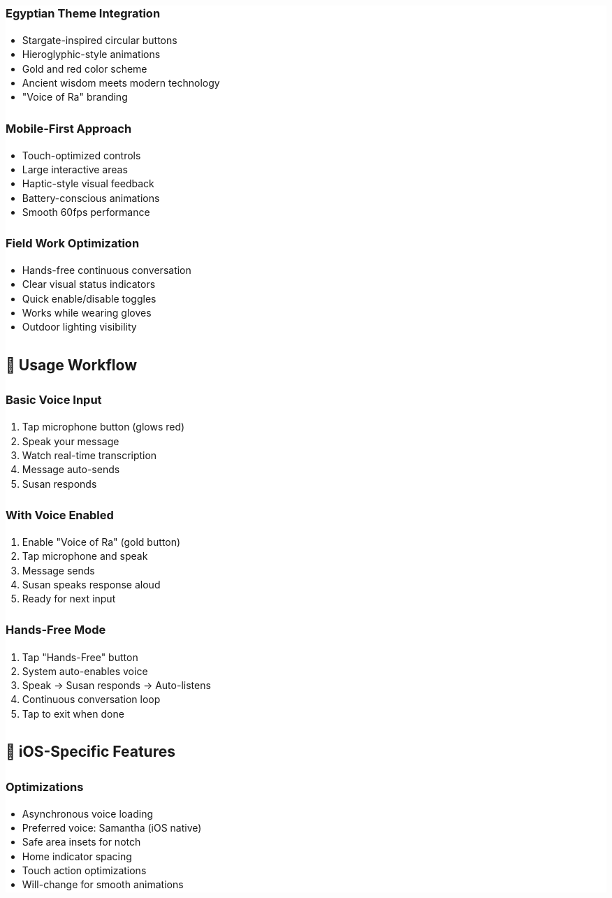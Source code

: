 ### Egyptian Theme Integration
- Stargate-inspired circular buttons
- Hieroglyphic-style animations
- Gold and red color scheme
- Ancient wisdom meets modern technology
- "Voice of Ra" branding

### Mobile-First Approach
- Touch-optimized controls
- Large interactive areas
- Haptic-style visual feedback
- Battery-conscious animations
- Smooth 60fps performance

### Field Work Optimization
- Hands-free continuous conversation
- Clear visual status indicators
- Quick enable/disable toggles
- Works while wearing gloves
- Outdoor lighting visibility

## 🚀 Usage Workflow

### Basic Voice Input
1. Tap microphone button (glows red)
2. Speak your message
3. Watch real-time transcription
4. Message auto-sends
5. Susan responds

### With Voice Enabled
1. Enable "Voice of Ra" (gold button)
2. Tap microphone and speak
3. Message sends
4. Susan speaks response aloud
5. Ready for next input

### Hands-Free Mode
1. Tap "Hands-Free" button
2. System auto-enables voice
3. Speak → Susan responds → Auto-listens
4. Continuous conversation loop
5. Tap to exit when done

## 📱 iOS-Specific Features

### Optimizations
- Asynchronous voice loading
- Preferred voice: Samantha (iOS native)
- Safe area insets for notch
- Home indicator spacing
- Touch action optimizations
- Will-change for smooth animations
